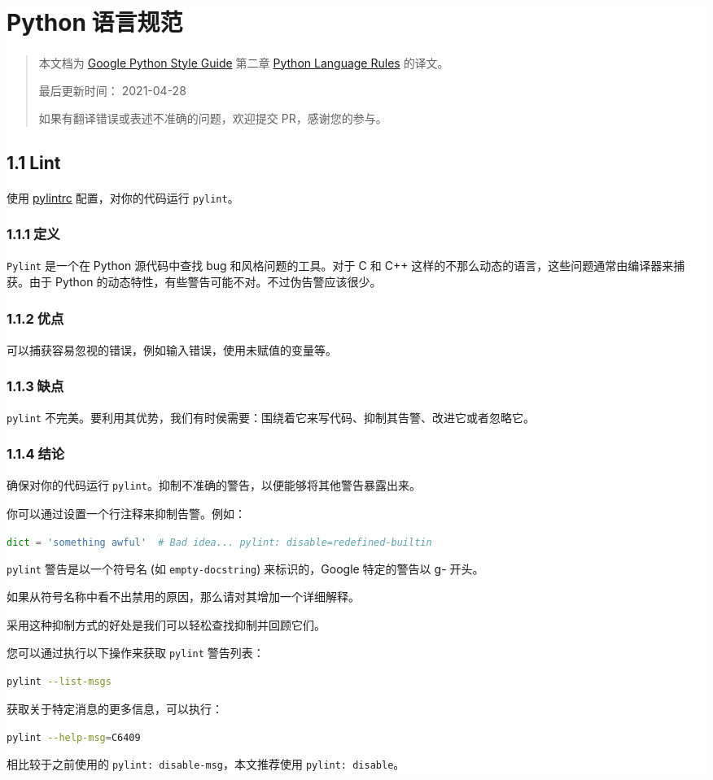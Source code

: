 

# Python 语言规范

> 本文档为 [Google Python Style Guide](https://google.github.io/styleguide/pyguide.html) 第二章 [Python Language Rules](https://google.github.io/styleguide/pyguide.html#2-python-language-rules) 的译文。
>
> 最后更新时间： 2021-04-28
>
> 如果有翻译错误或表述不准确的问题，欢迎提交 PR，感谢您的参与。

## 1.1 Lint

使用 [pylintrc](https://google.github.io/styleguide/pylintrc) 配置，对你的代码运行 `pylint`。

### 1.1.1 定义

`Pylint` 是一个在 Python 源代码中查找 bug 和风格问题的工具。对于 C 和 C++ 这样的不那么动态的语言，这些问题通常由编译器来捕获。由于 Python 的动态特性，有些警告可能不对。不过伪告警应该很少。

### 1.1.2 优点

可以捕获容易忽视的错误，例如输入错误，使用未赋值的变量等。

### 1.1.3 缺点

`pylint` 不完美。要利用其优势，我们有时侯需要：围绕着它来写代码、抑制其告警、改进它或者忽略它。

### 1.1.4 结论

确保对你的代码运行 `pylint`。抑制不准确的警告，以便能够将其他警告暴露出来。

你可以通过设置一个行注释来抑制告警。例如：

```python
dict = 'something awful'  # Bad idea... pylint: disable=redefined-builtin
```

`pylint` 警告是以一个符号名 (如 `empty-docstring`) 来标识的，Google 特定的警告以 g- 开头。

如果从符号名称中看不出禁用的原因，那么请对其增加一个详细解释。

采用这种抑制方式的好处是我们可以轻松查找抑制并回顾它们。

您可以通过执行以下操作来获取 `pylint` 警告列表：

```bash
pylint --list-msgs
```

获取关于特定消息的更多信息，可以执行：

```bash
pylint --help-msg=C6409
```

相比较于之前使用的 `pylint: disable-msg`，本文推荐使用 `pylint: disable`。
